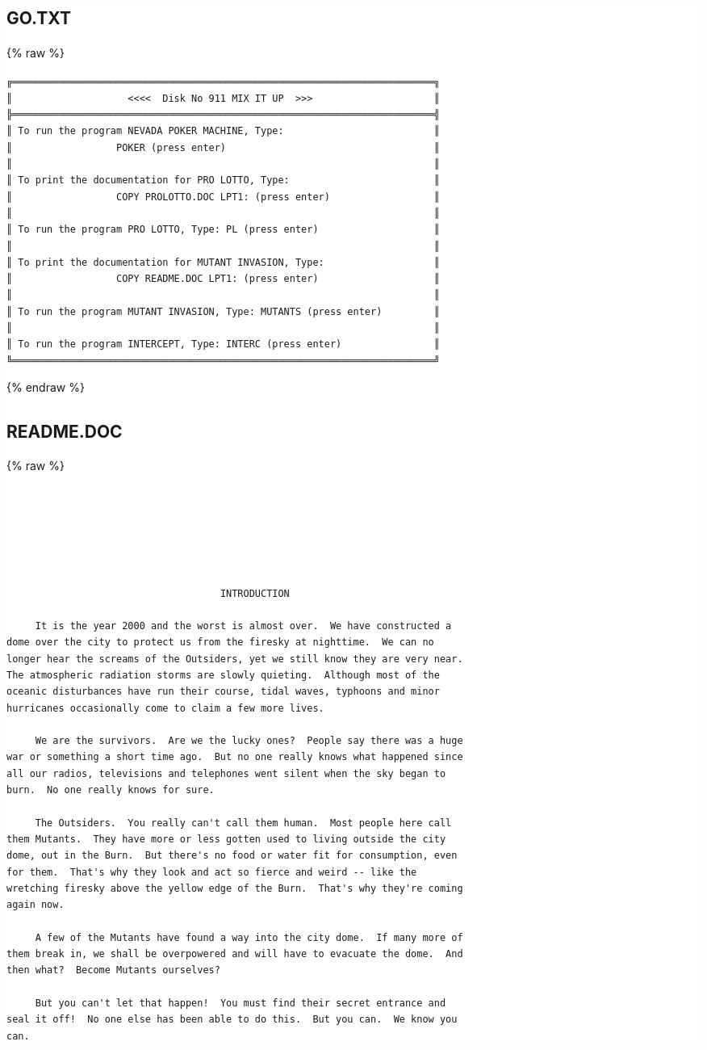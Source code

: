 ## GO.TXT

{% raw %}
```
╔═════════════════════════════════════════════════════════════════════════╗
║                    <<<<  Disk No 911 MIX IT UP  >>>                     ║
╠═════════════════════════════════════════════════════════════════════════╣
║ To run the program NEVADA POKER MACHINE, Type:                          ║
║                  POKER (press enter)                                    ║
║                                                                         ║
║ To print the documentation for PRO LOTTO, Type:                         ║
║                  COPY PROLOTTO.DOC LPT1: (press enter)                  ║
║                                                                         ║
║ To run the program PRO LOTTO, Type: PL (press enter)                    ║
║                                                                         ║
║ To print the documentation for MUTANT INVASION, Type:                   ║
║                  COPY README.DOC LPT1: (press enter)                    ║
║                                                                         ║
║ To run the program MUTANT INVASION, Type: MUTANTS (press enter)         ║
║                                                                         ║
║ To run the program INTERCEPT, Type: INTERC (press enter)                ║
╚═════════════════════════════════════════════════════════════════════════╝
```
{% endraw %}

## README.DOC

{% raw %}
```






                                     INTRODUCTION

     It is the year 2000 and the worst is almost over.  We have constructed a
dome over the city to protect us from the firesky at nighttime.  We can no
longer hear the screams of the Outsiders, yet we still know they are very near.
The atmospheric radiation storms are slowly quieting.  Although most of the
oceanic disturbances have run their course, tidal waves, typhoons and minor
hurricanes occasionally come to claim a few more lives.

     We are the survivors.  Are we the lucky ones?  People say there was a huge
war or something a short time ago.  But no one really knows what happened since
all our radios, televisions and telephones went silent when the sky began to
burn.  No one really knows for sure.

     The Outsiders.  You really can't call them human.  Most people here call
them Mutants.  They have more or less gotten used to living outside the city
dome, out in the Burn.  But there's no food or water fit for consumption, even
for them.  That's why they look and act so fierce and weird -- like the
wretching firesky above the yellow edge of the Burn.  That's why they're coming
again now.

     A few of the Mutants have found a way into the city dome.  If many more of
them break in, we shall be overpowered and will have to evacuate the dome.  And
then what?  Become Mutants ourselves?

     But you can't let that happen!  You must find their secret entrance and
seal it off!  No one else has been able to do this.  But you can.  We know you
can.
```